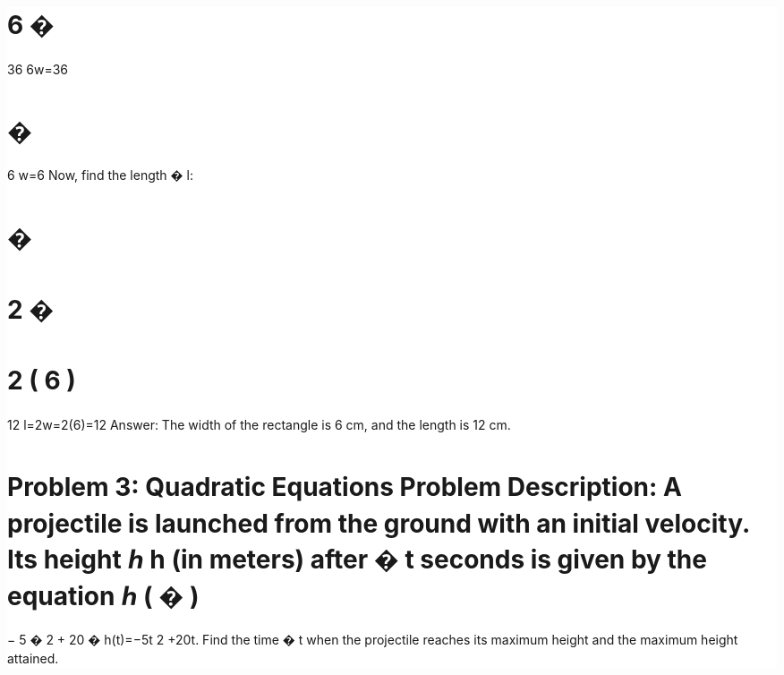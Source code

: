 6
�
=
36
6w=36

�
=
6
w=6
Now, find the length 
�
l:

�
=
2
�
=
2
(
6
)
=
12
l=2w=2(6)=12
Answer:
The width of the rectangle is 6 cm, and the length is 12 cm.

Problem 3: Quadratic Equations
Problem Description:
A projectile is launched from the ground with an initial velocity. Its height 
ℎ
h (in meters) after 
�
t seconds is given by the equation 
ℎ
(
�
)
=
−
5
�
2
+
20
�
h(t)=−5t 
2
 +20t. Find the time 
�
t when the projectile reaches its maximum height and the maximum height attained.

